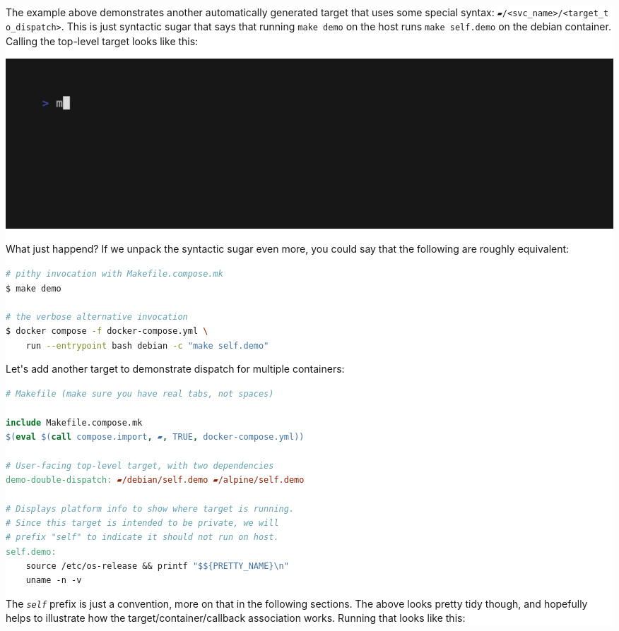 The example above demonstrates another automatically generated target that uses some special syntax: `▰/<svc_name>/<target_to_dispatch>`.  This is just syntactic sugar that says that running `make demo` on the host runs `make self.demo` on the debian container.  Calling the top-level target looks like this:

<img src="img/demo-dispatch.gif">

What just happend?  If we unpack the syntactic sugar even more, you could say that the following are roughly equivalent:

```bash
# pithy invocation with Makefile.compose.mk
$ make demo

# the verbose alternative invocation
$ docker compose -f docker-compose.yml \
    run --entrypoint bash debian -c "make self.demo"
```

Let's add another target to demonstrate dispatch for multiple containers:

```Makefile
# Makefile (make sure you have real tabs, not spaces)

include Makefile.compose.mk
$(eval $(call compose.import, ▰, TRUE, docker-compose.yml))

# User-facing top-level target, with two dependencies
demo-double-dispatch: ▰/debian/self.demo ▰/alpine/self.demo

# Displays platform info to show where target is running.
# Since this target is intended to be private, we will 
# prefix "self" to indicate it should not run on host.
self.demo:
	source /etc/os-release && printf "$${PRETTY_NAME}\n"
	uname -n -v
```

The *`self`* prefix is just a convention, more on that in the following sections.  The above looks pretty tidy though, and hopefully helps to illustrate how the target/container/callback association works.  Running that looks like this:
